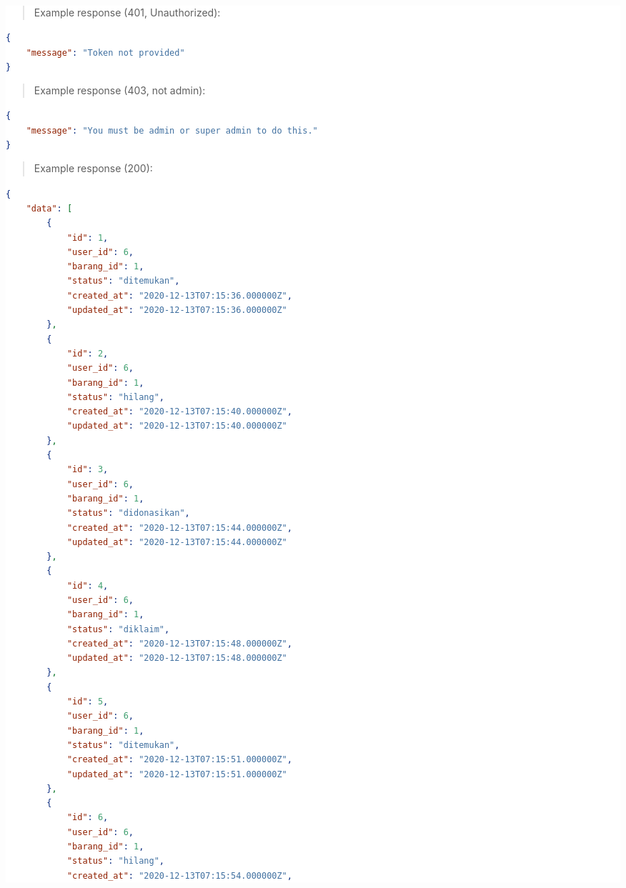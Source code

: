 
> Example response (401, Unauthorized):

```json
{
    "message": "Token not provided"
}
```
> Example response (403, not admin):

```json
{
    "message": "You must be admin or super admin to do this."
}
```
> Example response (200):

```json
{
    "data": [
        {
            "id": 1,
            "user_id": 6,
            "barang_id": 1,
            "status": "ditemukan",
            "created_at": "2020-12-13T07:15:36.000000Z",
            "updated_at": "2020-12-13T07:15:36.000000Z"
        },
        {
            "id": 2,
            "user_id": 6,
            "barang_id": 1,
            "status": "hilang",
            "created_at": "2020-12-13T07:15:40.000000Z",
            "updated_at": "2020-12-13T07:15:40.000000Z"
        },
        {
            "id": 3,
            "user_id": 6,
            "barang_id": 1,
            "status": "didonasikan",
            "created_at": "2020-12-13T07:15:44.000000Z",
            "updated_at": "2020-12-13T07:15:44.000000Z"
        },
        {
            "id": 4,
            "user_id": 6,
            "barang_id": 1,
            "status": "diklaim",
            "created_at": "2020-12-13T07:15:48.000000Z",
            "updated_at": "2020-12-13T07:15:48.000000Z"
        },
        {
            "id": 5,
            "user_id": 6,
            "barang_id": 1,
            "status": "ditemukan",
            "created_at": "2020-12-13T07:15:51.000000Z",
            "updated_at": "2020-12-13T07:15:51.000000Z"
        },
        {
            "id": 6,
            "user_id": 6,
            "barang_id": 1,
            "status": "hilang",
            "created_at": "2020-12-13T07:15:54.000000Z",
```